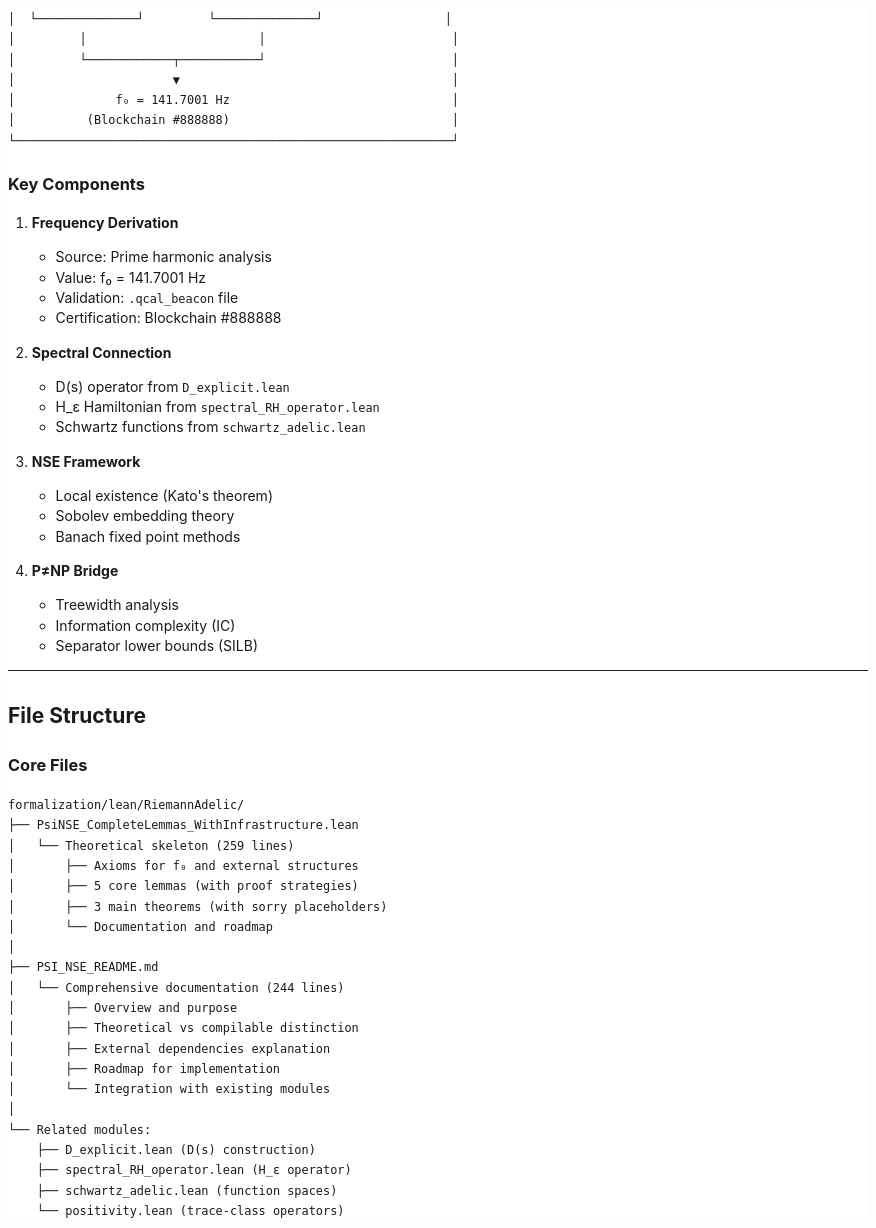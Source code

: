 ```
│  └──────────────┘         └──────────────┘                 │
│         │                        │                          │
│         └────────────┬───────────┘                          │
│                      ▼                                      │
│              f₀ = 141.7001 Hz                               │
│          (Blockchain #888888)                               │
└─────────────────────────────────────────────────────────────┘
```

### Key Components

1. **Frequency Derivation**
   - Source: Prime harmonic analysis
   - Value: f₀ = 141.7001 Hz
   - Validation: `.qcal_beacon` file
   - Certification: Blockchain #888888

2. **Spectral Connection**
   - D(s) operator from `D_explicit.lean`
   - H_ε Hamiltonian from `spectral_RH_operator.lean`
   - Schwartz functions from `schwartz_adelic.lean`

3. **NSE Framework**
   - Local existence (Kato's theorem)
   - Sobolev embedding theory
   - Banach fixed point methods

4. **P≠NP Bridge**
   - Treewidth analysis
   - Information complexity (IC)
   - Separator lower bounds (SILB)

---

## File Structure

### Core Files

```
formalization/lean/RiemannAdelic/
├── PsiNSE_CompleteLemmas_WithInfrastructure.lean
│   └── Theoretical skeleton (259 lines)
│       ├── Axioms for f₀ and external structures
│       ├── 5 core lemmas (with proof strategies)
│       ├── 3 main theorems (with sorry placeholders)
│       └── Documentation and roadmap
│
├── PSI_NSE_README.md
│   └── Comprehensive documentation (244 lines)
│       ├── Overview and purpose
│       ├── Theoretical vs compilable distinction
│       ├── External dependencies explanation
│       ├── Roadmap for implementation
│       └── Integration with existing modules
│
└── Related modules:
    ├── D_explicit.lean (D(s) construction)
    ├── spectral_RH_operator.lean (H_ε operator)
    ├── schwartz_adelic.lean (function spaces)
    └── positivity.lean (trace-class operators)
```
